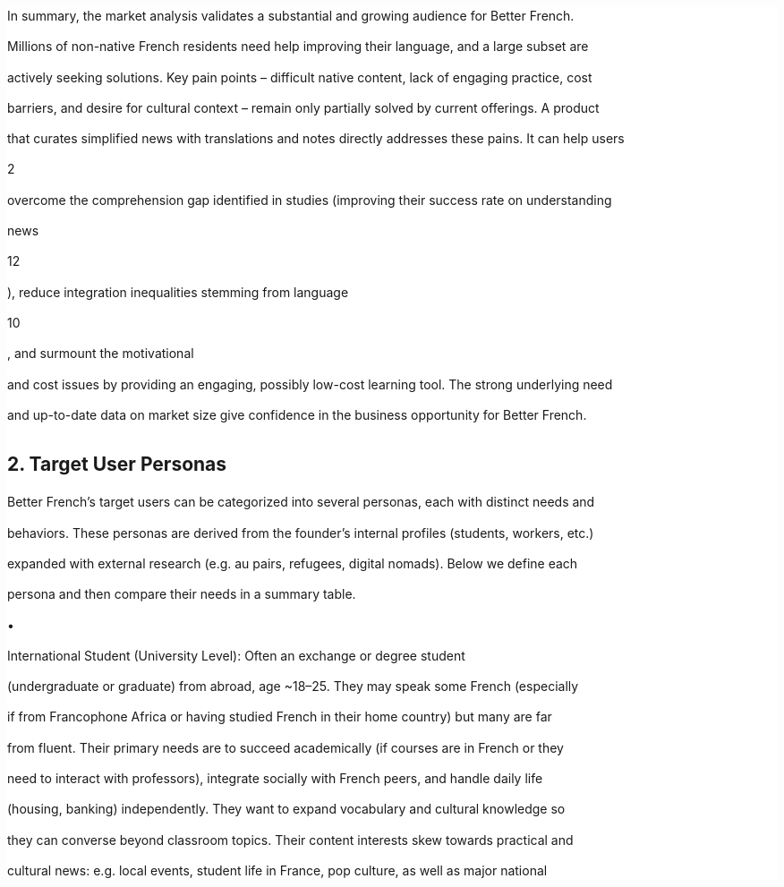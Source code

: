 In summary, the market analysis validates a substantial and growing audience for Better French.

Millions of non-native French residents need help improving their language, and a large subset are

actively seeking solutions. Key pain points –  difficult  native  content,  lack of  engaging practice,  cost

barriers, and desire for cultural context – remain only partially solved by current offerings. A product

that curates simplified news with translations and notes directly addresses these pains. It can help users

2


overcome the comprehension gap identified in studies (improving their success rate on understanding

news

12

), reduce integration inequalities stemming from language

10

, and surmount the motivational

and cost issues by providing an engaging, possibly low-cost learning tool. The strong underlying need

and up-to-date data on market size give confidence in the business opportunity for Better French.

## 2. Target User Personas

Better French’s target users can be categorized into several personas, each with distinct needs and

behaviors.  These  personas  are  derived  from  the  founder’s  internal  profiles  (students,  workers,  etc.)

expanded  with  external  research  (e.g.  au  pairs,  refugees,  digital  nomads).  Below  we  define  each

persona and then compare their needs in a summary table.

•

International  Student  (University  Level): Often  an  exchange  or  degree  student

(undergraduate or graduate) from abroad, age ~18–25. They may speak some French (especially

if from Francophone Africa or having studied French in their home country) but many are far

from fluent. Their primary needs are to succeed academically (if courses are in French or they

need  to  interact  with  professors),  integrate  socially  with  French  peers,  and  handle  daily  life

(housing, banking) independently. They want to expand vocabulary and cultural knowledge so

they can converse beyond classroom topics. Their content interests skew towards practical and

cultural news: e.g. local events, student life in France, pop culture, as well as major national
